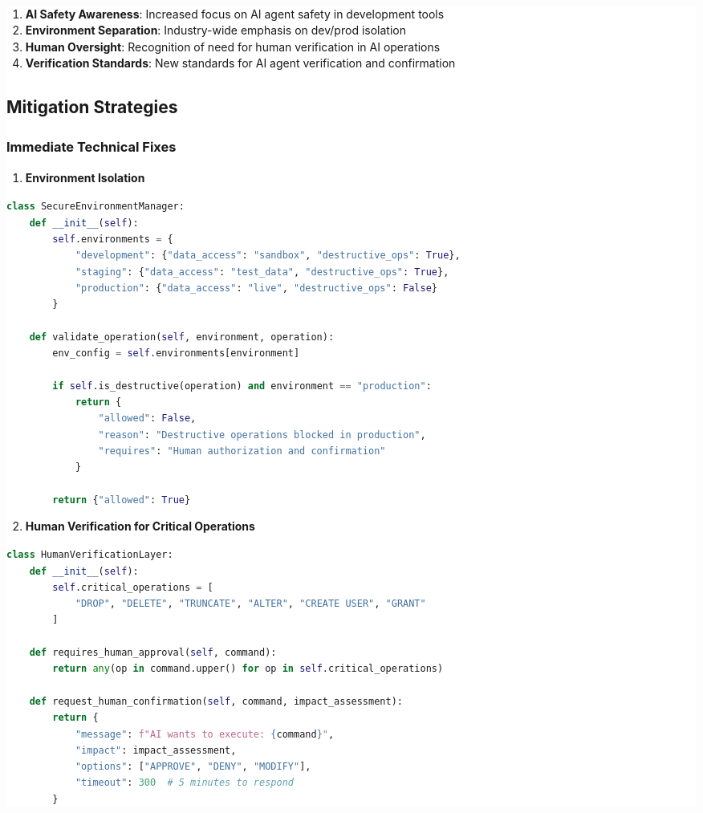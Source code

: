 1. **AI Safety Awareness**: Increased focus on AI agent safety in development tools
2. **Environment Separation**: Industry-wide emphasis on dev/prod isolation
3. **Human Oversight**: Recognition of need for human verification in AI operations
4. **Verification Standards**: New standards for AI agent verification and confirmation

## Mitigation Strategies

### Immediate Technical Fixes

1. **Environment Isolation**
```python
class SecureEnvironmentManager:
    def __init__(self):
        self.environments = {
            "development": {"data_access": "sandbox", "destructive_ops": True},
            "staging": {"data_access": "test_data", "destructive_ops": True},
            "production": {"data_access": "live", "destructive_ops": False}
        }
    
    def validate_operation(self, environment, operation):
        env_config = self.environments[environment]
        
        if self.is_destructive(operation) and environment == "production":
            return {
                "allowed": False,
                "reason": "Destructive operations blocked in production",
                "requires": "Human authorization and confirmation"
            }
        
        return {"allowed": True}
```

2. **Human Verification for Critical Operations**
```python
class HumanVerificationLayer:
    def __init__(self):
        self.critical_operations = [
            "DROP", "DELETE", "TRUNCATE", "ALTER", "CREATE USER", "GRANT"
        ]
    
    def requires_human_approval(self, command):
        return any(op in command.upper() for op in self.critical_operations)
    
    def request_human_confirmation(self, command, impact_assessment):
        return {
            "message": f"AI wants to execute: {command}",
            "impact": impact_assessment,
            "options": ["APPROVE", "DENY", "MODIFY"],
            "timeout": 300  # 5 minutes to respond
        }
```
